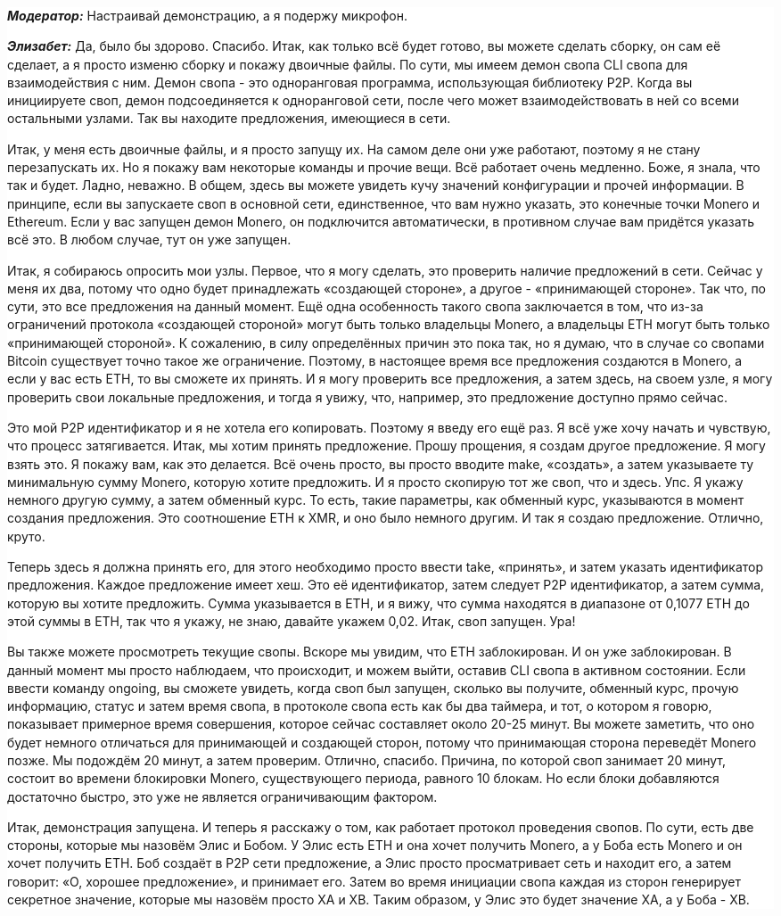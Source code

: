 _**Модератор:**_ Настраивай демонстрацию, а я подержу микрофон.

_**Элизабет:**_ Да, было бы здорово. Спасибо. Итак, как только всё будет готово, вы можете сделать сборку, он сам её сделает, а я просто изменю сборку и покажу двоичные файлы. По сути, мы имеем демон свопа CLI свопа для взаимодействия с ним. Демон свопа - это одноранговая программа, использующая библиотеку P2P. Когда вы инициируете своп, демон подсоединяется к одноранговой сети, после чего может взаимодействовать в ней со всеми остальными узлами. Так вы находите предложения, имеющиеся в сети.

Итак, у меня есть двоичные файлы, и я просто запущу их. На самом деле они уже работают, поэтому я не стану перезапускать их. Но я покажу вам некоторые команды и прочие вещи. Всё работает очень медленно. Боже, я знала, что так и будет. Ладно, неважно. В общем, здесь вы можете увидеть кучу значений конфигурации и прочей информации. В принципе, если вы запускаете своп в основной сети, единственное, что вам нужно указать, это конечные точки Monero и Ethereum. Если у вас запущен демон Monero, он подключится автоматически, в противном случае вам придётся указать всё это. В любом случае, тут он уже запущен.

Итак, я собираюсь опросить мои узлы. Первое, что я могу сделать, это проверить наличие предложений в сети. Сейчас у меня их два, потому что одно будет принадлежать «создающей стороне», а другое - «принимающей стороне». Так что, по сути, это все предложения на данный момент. Ещё одна особенность такого свопа заключается в том, что из-за ограничений протокола «создающей стороной» могут быть только владельцы Monero, а владельцы ETH могут быть только «принимающей стороной». К сожалению, в силу определённых причин это пока так, но я думаю, что в случае со свопами Bitcoin существует точно такое же ограничение. Поэтому, в настоящее время все предложения создаются в Monero, а если у вас есть ETH, то вы сможете их принять. И я могу проверить все предложения, а затем здесь, на своем узле, я могу проверить свои локальные предложения, и тогда я увижу, что, например, это предложение доступно прямо сейчас.

Это мой P2P идентификатор и я не хотела его копировать. Поэтому я введу его ещё раз. Я всё уже хочу начать и чувствую, что процесс затягивается. Итак, мы хотим принять предложение. Прошу прощения, я создам другое предложение. Я могу взять это. Я покажу вам, как это делается. Всё очень просто, вы просто вводите make, «создать», а затем указываете ту минимальную сумму Monero, которую хотите предложить. И я просто скопирую тот же своп, что и здесь. Упс. Я укажу немного другую сумму, а затем обменный курс. То есть, такие параметры, как обменный курс, указываются в момент создания предложения. Это соотношение ETH к XMR, и оно было немного другим. И так я создаю предложение. Отлично, круто.

Теперь здесь я должна принять его, для этого необходимо просто ввести take, «принять», и затем указать идентификатор предложения. Каждое предложение имеет хеш. Это её идентификатор, затем следует P2P идентификатор, а затем сумма, которую вы хотите предложить. Сумма указывается в ETH, и я вижу, что сумма находятся в диапазоне от 0,1077 ETH до этой суммы в ETH, так что я укажу, не знаю, давайте укажем 0,02. Итак, своп запущен. Ура!

Вы также можете просмотреть текущие свопы. Вскоре мы увидим, что ETH заблокирован. И он уже заблокирован. В данный момент мы просто наблюдаем, что происходит, и можем выйти, оставив CLI свопа в активном состоянии. Если ввести команду ongoing, вы сможете увидеть, когда своп был запущен, сколько вы получите, обменный курс, прочую информацию, статус и затем время свопа, в протоколе свопа есть как бы два таймера, и тот, о котором я говорю, показывает примерное время совершения, которое сейчас составляет около 20-25 минут. Вы можете заметить, что оно будет немного отличаться для принимающей и создающей сторон, потому что принимающая сторона переведёт Monero позже. Мы подождём 20 минут, а затем проверим. Отлично, спасибо. Причина, по которой своп занимает 20 минут, состоит во времени блокировки Monero, существующего периода, равного 10 блокам. Но если блоки добавляются достаточно быстро, это уже не является ограничивающим фактором.

Итак, демонстрация запущена. И теперь я расскажу о том, как работает протокол проведения свопов. По сути, есть две стороны, которые мы назовём Элис и Бобом. У Элис есть ETH и она хочет получить Monero, а у Боба есть Monero и он хочет получить ETH. Боб создаёт в P2P сети предложение, а Элис просто просматривает сеть и находит его, а затем говорит: «О, хорошее предложение», и принимает его. Затем во время инициации свопа каждая из сторон генерирует секретное значение, которые мы назовём просто XA и XB. Таким образом, у Элис это будет значение XA, а у Боба - XB.
